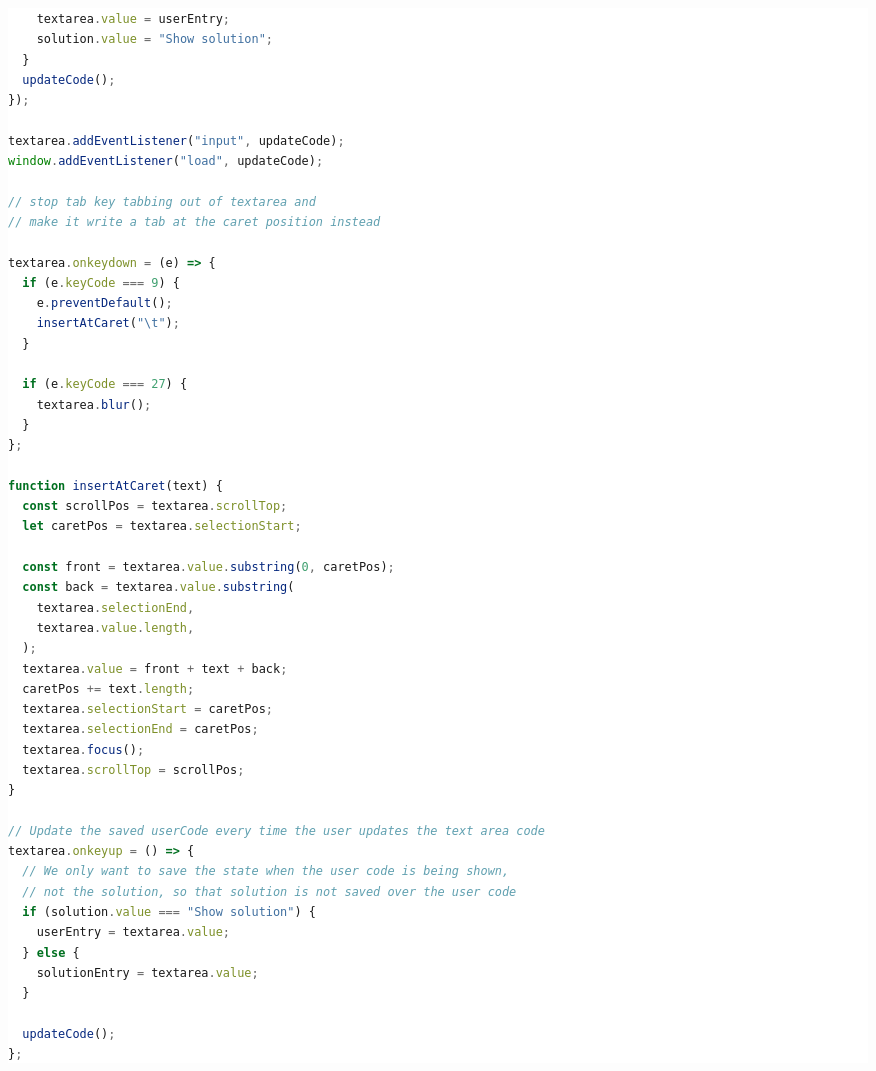 ```js hidden
    textarea.value = userEntry;
    solution.value = "Show solution";
  }
  updateCode();
});

textarea.addEventListener("input", updateCode);
window.addEventListener("load", updateCode);

// stop tab key tabbing out of textarea and
// make it write a tab at the caret position instead

textarea.onkeydown = (e) => {
  if (e.keyCode === 9) {
    e.preventDefault();
    insertAtCaret("\t");
  }

  if (e.keyCode === 27) {
    textarea.blur();
  }
};

function insertAtCaret(text) {
  const scrollPos = textarea.scrollTop;
  let caretPos = textarea.selectionStart;

  const front = textarea.value.substring(0, caretPos);
  const back = textarea.value.substring(
    textarea.selectionEnd,
    textarea.value.length,
  );
  textarea.value = front + text + back;
  caretPos += text.length;
  textarea.selectionStart = caretPos;
  textarea.selectionEnd = caretPos;
  textarea.focus();
  textarea.scrollTop = scrollPos;
}

// Update the saved userCode every time the user updates the text area code
textarea.onkeyup = () => {
  // We only want to save the state when the user code is being shown,
  // not the solution, so that solution is not saved over the user code
  if (solution.value === "Show solution") {
    userEntry = textarea.value;
  } else {
    solutionEntry = textarea.value;
  }

  updateCode();
};
```
